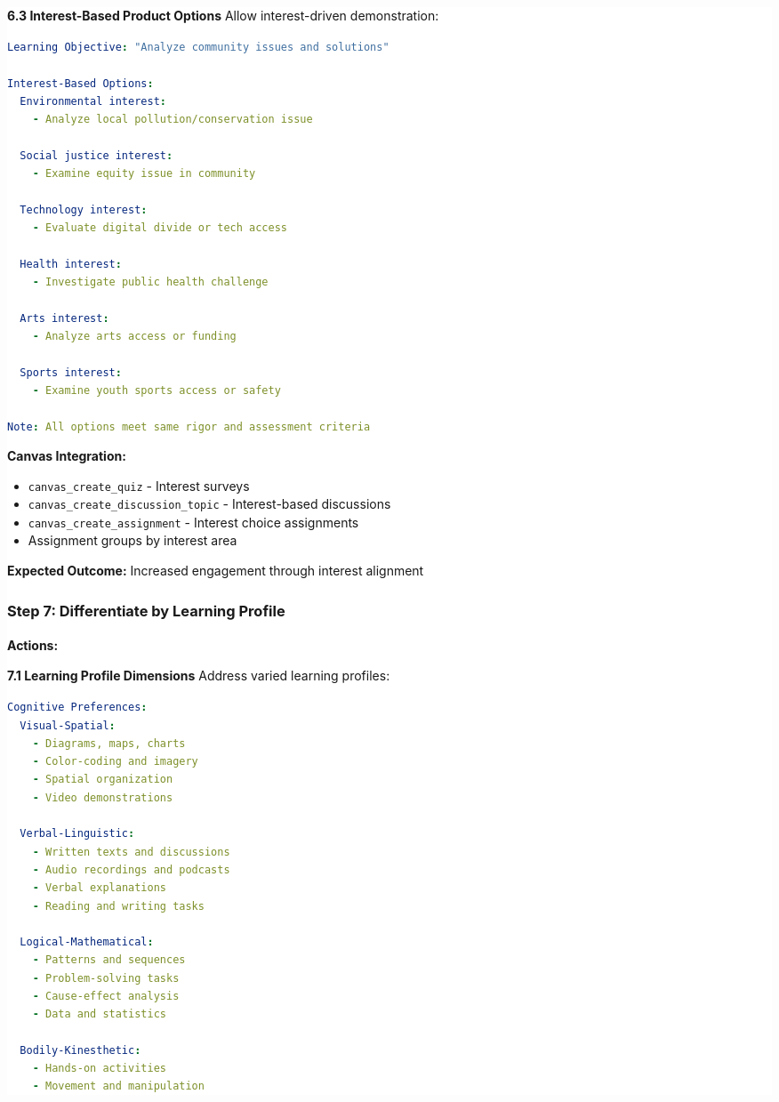 **6.3 Interest-Based Product Options**
Allow interest-driven demonstration:

```yaml
Learning Objective: "Analyze community issues and solutions"

Interest-Based Options:
  Environmental interest:
    - Analyze local pollution/conservation issue

  Social justice interest:
    - Examine equity issue in community

  Technology interest:
    - Evaluate digital divide or tech access

  Health interest:
    - Investigate public health challenge

  Arts interest:
    - Analyze arts access or funding

  Sports interest:
    - Examine youth sports access or safety

Note: All options meet same rigor and assessment criteria
```

**Canvas Integration:**
- `canvas_create_quiz` - Interest surveys
- `canvas_create_discussion_topic` - Interest-based discussions
- `canvas_create_assignment` - Interest choice assignments
- Assignment groups by interest area

**Expected Outcome:**
Increased engagement through interest alignment

### Step 7: Differentiate by Learning Profile
**Actions:**

**7.1 Learning Profile Dimensions**
Address varied learning profiles:

```yaml
Cognitive Preferences:
  Visual-Spatial:
    - Diagrams, maps, charts
    - Color-coding and imagery
    - Spatial organization
    - Video demonstrations

  Verbal-Linguistic:
    - Written texts and discussions
    - Audio recordings and podcasts
    - Verbal explanations
    - Reading and writing tasks

  Logical-Mathematical:
    - Patterns and sequences
    - Problem-solving tasks
    - Cause-effect analysis
    - Data and statistics

  Bodily-Kinesthetic:
    - Hands-on activities
    - Movement and manipulation
```